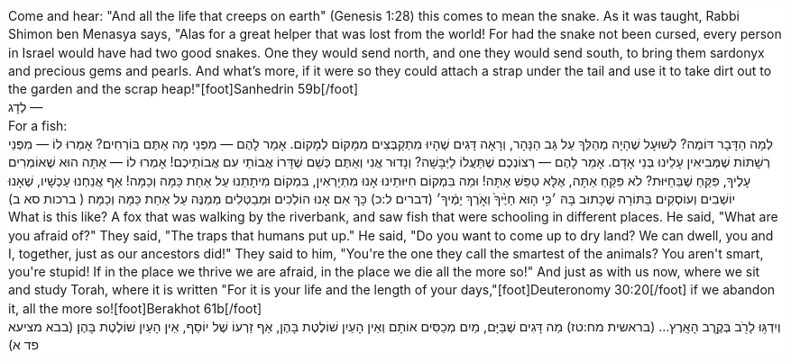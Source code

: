 <td style="vertical-align:top;" width="53%">
<div class="english" lang="en">
Come and hear: "And all the life that creeps on earth" (Genesis 1:28) this comes to mean the snake. As it was taught, Rabbi Shimon ben Menasya says, "Alas for a great helper that was lost from the world! For had the snake not been cursed, every person in Israel would have had two good snakes. One they would send north, and one they would send south, to bring them sardonyx and precious gems and pearls. And what’s more, if it were so they could attach a strap under the tail and use it to take dirt out to the garden and the scrap heap!"[foot]Sanhedrin 59b[/foot]
</div></td></tr>


<tr><td style="vertical-align:top;" width="46%">
<div class="liturgy" lang="he">
<span class="instruction">לְדָג —</span>
</span></div></td>
 
<td style="vertical-align:top;" width="53%">
<div class="english" lang="en">
<span class="instruction">For a fish:</span>
</div></td></tr>


<tr><td style="vertical-align:top;" width="46%">
<div class="liturgy" lang="he">
לְמָה הַדָּבָר דּוֹמֶה? לְשׁוּעָל שֶׁהָיָה מְהַלֵּךְ עַל גַּב הַנָּהָר, וְרָאָה דָּגִים שֶׁהָיוּ מִתְקַבְּצִים מִמָּקוֹם לְמָקוֹם. אָמַר לָהֶם — מִפְּנֵי מָה אַתֶּם בּוֹרְחִים? אָמְרוּ לוֹ — מִפְּנֵי רְשָׁתוֹת שֶׁמְּבִיאִין עָלֵינוּ בְּנֵי אָדָם. אָמַר לָהֶם — רְצוֹנְכֶם שֶׁתַּעֲלוֹ לַיַּבָּשָׁה? וְנָדוּר אֲנִי וְאַתֶּם כְּשֵׁם שֶׁדָּרוֹ אֲבוֹתַי עִם אֲבוֹתֵיכֶם! אָמְרוּ לוֹ — אַתָּה הוּא שֶׁאוֹמְרִים עָלֶיךָ, פִּקֵּחַ שֶׁבַּחַיּוּת? לֹא פִּקֵּחַ אַתָּה, אֶלָּא טִפֵּשׁ אַתָּה! וּמַה בִּמְקוֹם חִיּוּתֵינוּ אָנוּ מִתְיָרְאִין, בִּמְקוֹם מִיתָתֵנוּ עַל אַחַת כַּמָּה וְכַמָּה! אַף אֲנַחְנוּ עַכְשָׁיו, שֶׁאָנוּ יוֹשְׁבִים וְעוֹסְקִים בַּתּוֹרָה שֶׁכָּתוּב בָּהּ ׳כִּ֣י ה֤וּא חַיֶּ֙יךָ֙ וְאֹ֣רֶךְ יָמֶ֔יךָ׳ <span class="citation">(דברים ל:כ)</span> כָּךְ אִם אָנוּ הוֹלְכִים וּמְבַטְּלִים מְמַנֶּה עַל אַחַת כַּמָּה וְכַמָּה׃ <span class="citation">( ברכות סא ב)</span>
</span></div></td>
 
<td style="vertical-align:top;" width="53%">
<div class="english" lang="en">
What is this like? A fox that was walking by the riverbank, and saw fish that were schooling in different places. He said, "What are you afraid of?" They said, "The traps that humans put up." He said, "Do you want to come up to dry land? We can dwell, you and I, together, just as our ancestors did!" They said to him, "You're the one they call the smartest of the animals? You aren't smart, you're stupid! If in the place we thrive we are afraid, in the place we die all the more so!" And just as with us now, where we sit and study Torah, where it is written "For it is your life and the length of your days,"[foot]Deuteronomy 30:20[/foot] if we abandon it, all the more so![foot]Berakhot 61b[/foot]
</div></td></tr>


<tr><td style="vertical-align:top;" width="46%">
<div class="liturgy" lang="he">
וְיִדְגּ֥וּ לָרֹ֖ב בְּקֶ֥רֶב הָאָֽרֶץ… <span class="citation">(בראשית מח:טז)</span> מַה דָּגִים שֶׁבַּיָּם, מַיִם מְכַסִּים אוֹתָם וְאֵין הָעַיִן שׁוֹלֶטֶת בָּהֶן, אַף זַרְעוֹ שֶׁל יוֹסֵף, אֵין הָעַיִן שׁוֹלֶטֶת בָּהֶן׃ <span class="citation">(בבא מציעא פד א)</span>
</span></div></td>
 
